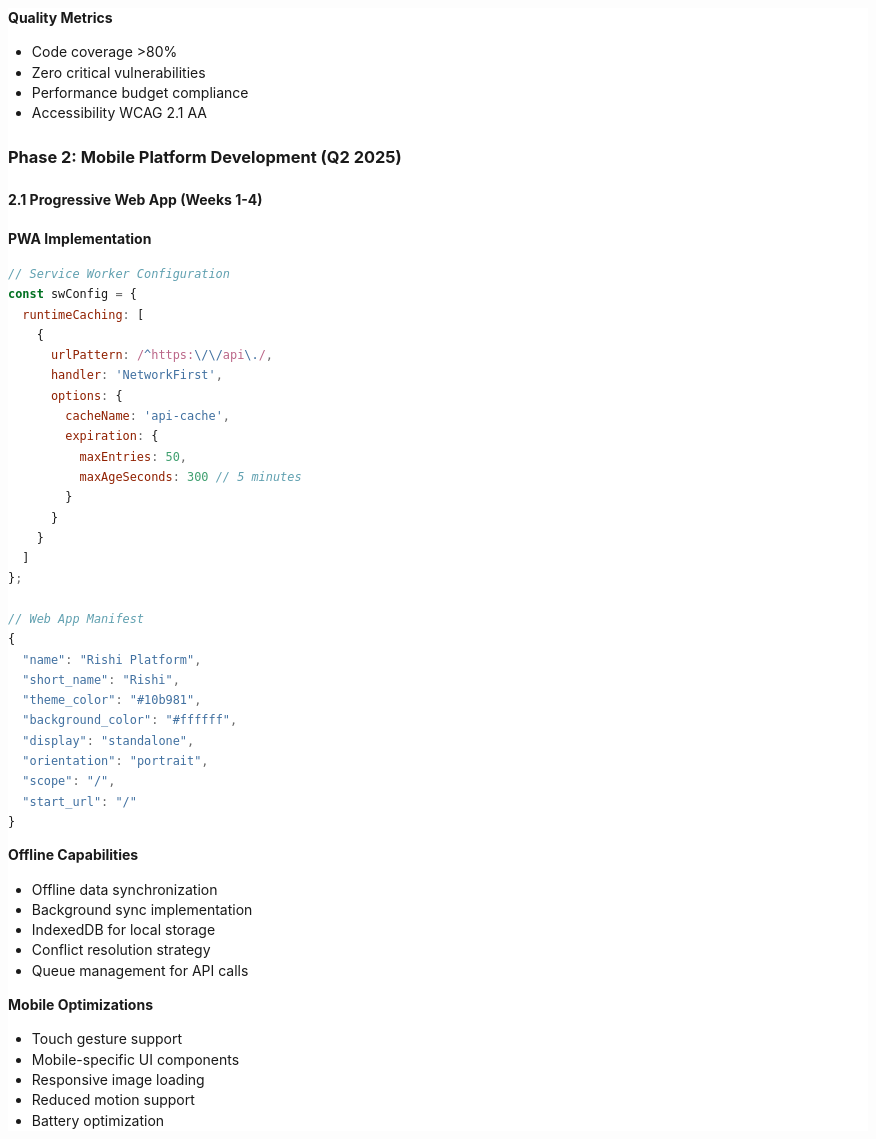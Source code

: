 **Quality Metrics**
- Code coverage >80%
- Zero critical vulnerabilities
- Performance budget compliance
- Accessibility WCAG 2.1 AA

### Phase 2: Mobile Platform Development (Q2 2025)

#### 2.1 Progressive Web App (Weeks 1-4)
**PWA Implementation**
```javascript
// Service Worker Configuration
const swConfig = {
  runtimeCaching: [
    {
      urlPattern: /^https:\/\/api\./,
      handler: 'NetworkFirst',
      options: {
        cacheName: 'api-cache',
        expiration: {
          maxEntries: 50,
          maxAgeSeconds: 300 // 5 minutes
        }
      }
    }
  ]
};

// Web App Manifest
{
  "name": "Rishi Platform",
  "short_name": "Rishi",
  "theme_color": "#10b981",
  "background_color": "#ffffff",
  "display": "standalone",
  "orientation": "portrait",
  "scope": "/",
  "start_url": "/"
}
```

**Offline Capabilities**
- Offline data synchronization
- Background sync implementation
- IndexedDB for local storage
- Conflict resolution strategy
- Queue management for API calls

**Mobile Optimizations**
- Touch gesture support
- Mobile-specific UI components
- Responsive image loading
- Reduced motion support
- Battery optimization
